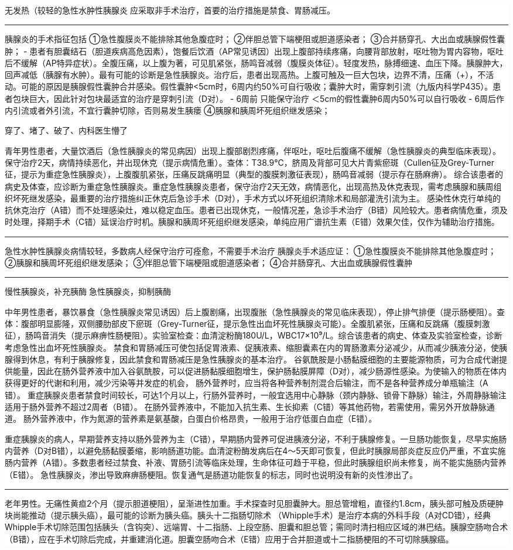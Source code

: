 无发热（较轻的急性水肿性胰腺炎 应采取非手术治疗，首要的治疗措施是禁食、胃肠减压。

---
胰腺炎的手术指征包括
①急性腹膜炎不能排除其他急腹症时；
②伴胆总管下端梗阻或胆道感染者；
③合并肠穿孔、大出血或胰腺假性囊肿；
	- 患者有胆囊结石（胆道疾病高危因素），饱餐后饮酒（AP常见诱因）出现上腹部持续疼痛，向腰背部放射，呕吐物为胃内容物，呕吐后不缓解（AP特异症状）。全腹压痛，以上腹为著，可见肌紧张，肠鸣音减弱（腹膜炎体征）。轻度发热，脉搏细速、血压下降。胰腺肿大，回声减低（胰腺有水肿）。最有可能的诊断是急性胰腺炎。治疗后，患者出现高热。上腹可触及一巨大包块，边界不清，压痛（+），不活动。可能的原因是胰腺假性囊肿合并感染。假性囊肿<5cm时，6周内约50%可自行吸收；囊肿大时，需穿刺引流（九版内科学P435）。患者包块巨大，因此针对包块最适宜的治疗是穿刺引流（D对）。
	- 6周前 只能保守治疗 ＜5cm的假性囊肿6周内50%可以自行吸收
	- 6周后作内引流或者外引流，不宜行囊肿切除，否则易发生胰瘘
④胰腺和胰周坏死组织继发感染；

穿了、堵了、破了、内科医生懵了

青年男性患者，大量饮酒后（急性胰腺炎的常见病因）出现上腹部剧烈疼痛，伴呕吐，呕吐后腹痛不缓解（急性胰腺炎的典型临床表现）。保守治疗2天，病情持续恶化，并出现休克（提示病情危重）。查体：T38.9℃，脐周及背部可见大片青紫瘀斑（Cullen征及Grey-Turner征，提示为重症急性胰腺炎），上腹腹肌紧张，压痛反跳痛明显（典型的腹膜刺激征表现），肠鸣音减弱（提示存在肠麻痹）。
综合该患者的病史及体查，应诊断为重症急性胰腺炎。重症急性胰腺炎患者，保守治疗2天无效，病情恶化，出现高热及休克表现，需考虑胰腺和胰周组织坏死继发感染，最重要的治疗措施纠正休克后急诊手术（D对），手术方式以坏死组织清除术和局部灌洗引流为主。
感染性休克行单纯的抗休克治疗（A错）而不处理感染灶，难以稳定血压。患者已出现休克，一般情况差，急诊手术治疗（B错）风险较大。患者病情危重，须及时处理，择期手术（C错）延误治疗时机。胰腺和胰周坏死组织继发感染，单纯应用广谱抗生素（E错）效果欠佳，仅作为辅助治疗措施。

---
急性水肿性胰腺炎病情较轻，多数病人经保守治疗可痊愈，不需要手术治疗
胰腺炎手术适应证：
①急性腹膜炎不能排除其他急腹症时；
②胰腺和胰周坏死组织继发感染；
③伴胆总管下端梗阻或胆道感染者；
④合并肠穿孔、大出血或胰腺假性囊肿

---
慢性胰腺炎，补充胰酶
急性胰腺炎，抑制胰酶

中年男性患者，暴饮暴食（急性胰腺炎常见诱因）后上腹剧痛，出现腹胀（急性胰腺炎的常见临床表现），停止排气排便（提示肠梗阻）。查体：腹部明显膨隆，双侧腰肋部皮下瘀斑（Grey-Turner征，提示急性出血坏死性胰腺炎可能）。全腹肌紧张，压痛和反跳痛（腹膜刺激征），肠鸣音消失（提示麻痹性肠梗阻）。实验室检查：血清淀粉酶180U/L，WBC17×10⁹/L。综合该患者的病史、体查及实验室检查，诊断考虑急性出血坏死性胰腺炎。
禁食和胃肠减压可使包括促胃液素、促胰液素、缩胆囊素在内的胃肠激素分泌减少，从而减少胰液分泌，使胰腺得到休息，有利于胰腺修复，因此禁食和胃肠减压是急性胰腺炎的基本治疗。
谷氨酰胺是小肠黏膜细胞的主要能源物质，可为合成代谢提供能量，因此在肠外营养液中加入谷氨酰胺，可以促进肠黏膜细胞增生，保护肠黏膜屏障（D对），减少肠源性感染。为使输入的物质在体内获得更好的代谢和利用，减少污染等并发症的机会，
肠外营养时，应当将各种营养制剂混合后输注，而不是各种营养成分单瓶输注（A错）。
重症胰腺炎患者禁食时间较长，可达1个月以上，行肠外营养时，一般宜选用中心静脉（颈内静脉、锁骨下静脉）输注，外周静脉输注适用于肠外营养不超过2周者（B错）。
在肠外营养液中，不能加入抗生素、生长抑素（C错）等其他药物，若需使用，需另外开放静脉通道。
肠外营养液中，作为氮源的营养素是氨基酸，白蛋白价格昂贵，一般用于治疗低蛋白血症（E错）。


重症胰腺炎的病人，早期营养支持以肠外营养为主（C错），早期肠内营养可促进胰液分泌，不利于胰腺修复。一旦肠功能恢复，尽早实施肠内营养（D对B错），以避免肠黏膜萎缩，影响肠道功能。血清淀粉酶发病后在4～5天即可恢复，但此时胰腺局部炎症反应仍严重，不宜实施肠内营养（A错）。多数患者经过禁食、补液、胃肠引流等临床处理，生命体征可趋于平稳，但此时胰腺组织尚未修复，尚不能实施肠内营养（E错）。
急性胰腺炎，渗出导致麻痹肠梗阻。恢复通气是肠道功能恢复的标志，同时也说明没有新的炎性渗出了。

---
老年男性。无痛性黄疸2个月（提示胆道梗阻），呈渐进性加重。手术探查时见胆囊肿大。胆总管增粗，直径约1.8cm，胰头部可触及质硬肿块尚能推动（提示胰头癌），最可能的诊断为胰头癌。胰头十二指肠切除术 （Whipple手术）是治疗本病的外科手段（A对CD错），经典Whipple手术切除范围包括胰头（含钩突）、远端胃、十二指肠、上段空肠、胆囊和胆总管；需同时清扫相应区域的淋巴结。胰腺空肠吻合术（B错），应在手术切除后完成，并重建消化道。胆囊空肠吻合术（E错）应用于合并胆道或十二指肠梗阻的不可切除胰腺癌。
